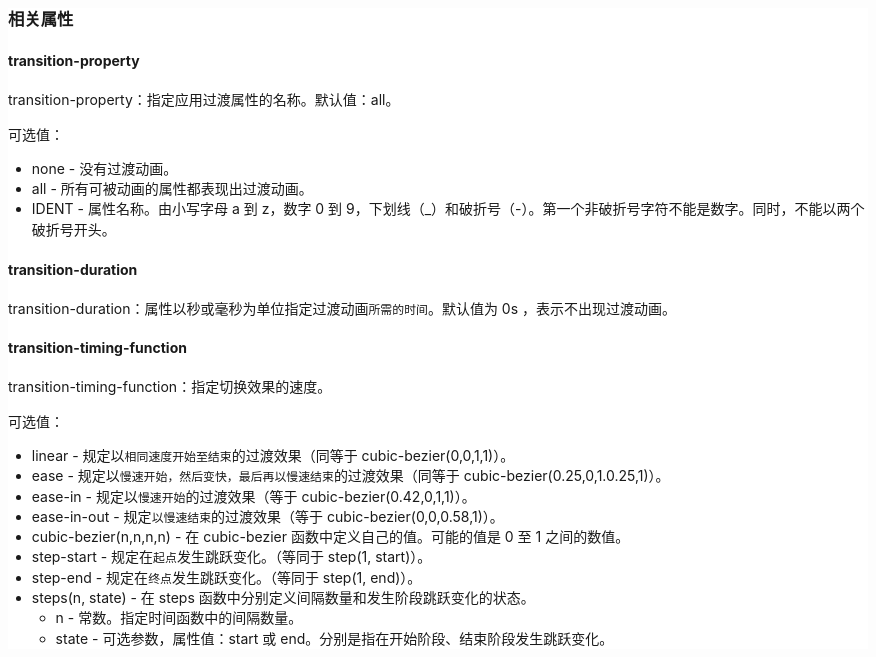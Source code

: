 ### 相关属性

#### transition-property

transition-property：指定应用过渡属性的名称。默认值：all。

可选值：

- none - 没有过渡动画。
- all - 所有可被动画的属性都表现出过渡动画。
- IDENT - 属性名称。由小写字母 a 到 z，数字 0 到 9，下划线（\_）和破折号（-）。第一个非破折号字符不能是数字。同时，不能以两个破折号开头。

#### transition-duration

transition-duration：属性以秒或毫秒为单位指定过渡动画`所需的时间`。默认值为 0s ，表示不出现过渡动画。

#### transition-timing-function

transition-timing-function：指定切换效果的速度。

可选值：

- linear - 规定以`相同速度开始至结束`的过渡效果（同等于 cubic-bezier(0,0,1,1)）。
- ease - 规定以`慢速开始，然后变快，最后再以慢速结束`的过渡效果（同等于 cubic-bezier(0.25,0,1.0.25,1)）。
- ease-in - 规定以`慢速开始`的过渡效果（等于 cubic-bezier(0.42,0,1,1)）。
- ease-in-out - 规定`以慢速结束`的过渡效果（等于 cubic-bezier(0,0,0.58,1)）。
- cubic-bezier(n,n,n,n) - 在 cubic-bezier 函数中定义自己的值。可能的值是 0 至 1 之间的数值。
- step-start - 规定在`起点`发生跳跃变化。（等同于 step(1, start)）。
- step-end - 规定在`终点`发生跳跃变化。（等同于 step(1, end)）。
- steps(n, state) - 在 steps 函数中分别定义间隔数量和发生阶段跳跃变化的状态。
  - n - 常数。指定时间函数中的间隔数量。
  - state - 可选参数，属性值：start 或 end。分别是指在开始阶段、结束阶段发生跳跃变化。
